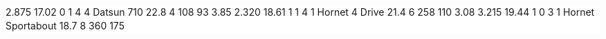    <td style="text-align:right;font-weight: bold;text-decoration: line-through;color: green !important;background-color: black !important;"> 2.875 </td>
   <td style="text-align:right;font-weight: bold;text-decoration: line-through;color: green !important;background-color: black !important;"> 17.02 </td>
   <td style="text-align:right;font-weight: bold;text-decoration: line-through;color: green !important;background-color: black !important;"> 0 </td>
   <td style="text-align:right;font-weight: bold;text-decoration: line-through;color: green !important;background-color: black !important;"> 1 </td>
   <td style="text-align:right;font-weight: bold;text-decoration: line-through;color: green !important;background-color: black !important;"> 4 </td>
   <td style="text-align:right;font-weight: bold;text-decoration: line-through;color: green !important;background-color: black !important;"> 4 </td>
  </tr>
  <tr>
   <td style="text-align:left;font-weight: bold;text-decoration: line-through;color: green !important;background-color: black !important;"> Datsun 710 </td>
   <td style="text-align:right;font-weight: bold;text-decoration: line-through;color: green !important;background-color: black !important;"> 22.8 </td>
   <td style="text-align:right;font-weight: bold;text-decoration: line-through;color: green !important;background-color: black !important;"> 4 </td>
   <td style="text-align:right;font-weight: bold;text-decoration: line-through;color: green !important;background-color: black !important;"> 108 </td>
   <td style="text-align:right;font-weight: bold;text-decoration: line-through;color: green !important;background-color: black !important;"> 93 </td>
   <td style="text-align:right;font-weight: bold;text-decoration: line-through;color: green !important;background-color: black !important;"> 3.85 </td>
   <td style="text-align:right;font-weight: bold;text-decoration: line-through;color: green !important;background-color: black !important;"> 2.320 </td>
   <td style="text-align:right;font-weight: bold;text-decoration: line-through;color: green !important;background-color: black !important;"> 18.61 </td>
   <td style="text-align:right;font-weight: bold;text-decoration: line-through;color: green !important;background-color: black !important;"> 1 </td>
   <td style="text-align:right;font-weight: bold;text-decoration: line-through;color: green !important;background-color: black !important;"> 1 </td>
   <td style="text-align:right;font-weight: bold;text-decoration: line-through;color: green !important;background-color: black !important;"> 4 </td>
   <td style="text-align:right;font-weight: bold;text-decoration: line-through;color: green !important;background-color: black !important;"> 1 </td>
  </tr>
  <tr>
   <td style="text-align:left;"> Hornet 4 Drive </td>
   <td style="text-align:right;"> 21.4 </td>
   <td style="text-align:right;"> 6 </td>
   <td style="text-align:right;"> 258 </td>
   <td style="text-align:right;"> 110 </td>
   <td style="text-align:right;"> 3.08 </td>
   <td style="text-align:right;"> 3.215 </td>
   <td style="text-align:right;"> 19.44 </td>
   <td style="text-align:right;"> 1 </td>
   <td style="text-align:right;"> 0 </td>
   <td style="text-align:right;"> 3 </td>
   <td style="text-align:right;"> 1 </td>
  </tr>
  <tr>
   <td style="text-align:left;font-weight: bold;text-decoration: line-through;color: green !important;background-color: black !important;"> Hornet Sportabout </td>
   <td style="text-align:right;font-weight: bold;text-decoration: line-through;color: green !important;background-color: black !important;"> 18.7 </td>
   <td style="text-align:right;font-weight: bold;text-decoration: line-through;color: green !important;background-color: black !important;"> 8 </td>
   <td style="text-align:right;font-weight: bold;text-decoration: line-through;color: green !important;background-color: black !important;"> 360 </td>
   <td style="text-align:right;font-weight: bold;text-decoration: line-through;color: green !important;background-color: black !important;"> 175 </td>